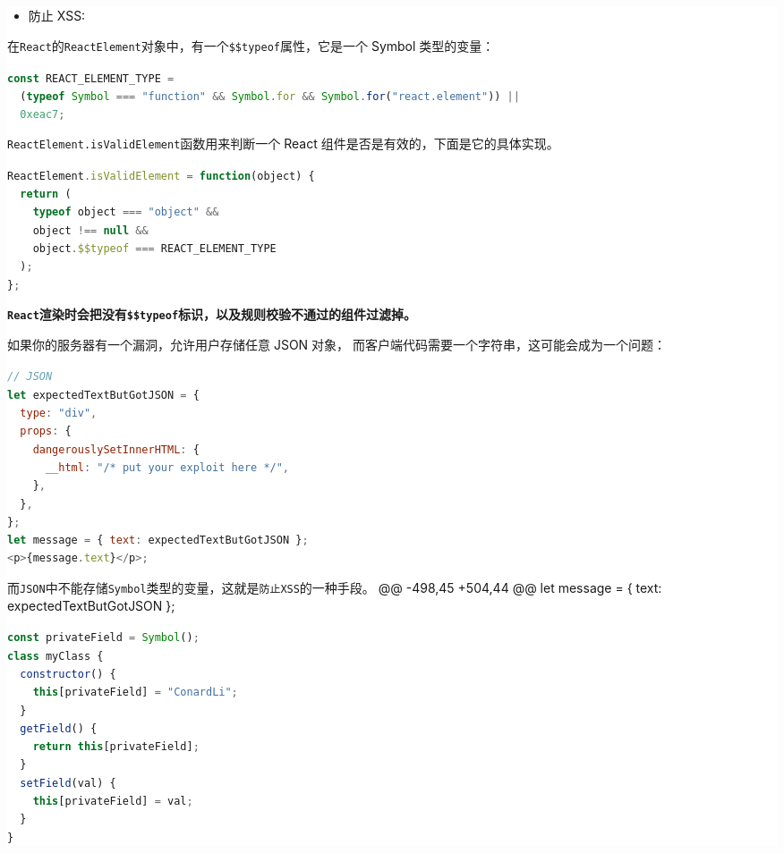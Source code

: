 - 防止 XSS:

在`React`的`ReactElement`对象中，有一个`$$typeof`属性，它是一个 Symbol 类型的变量：

```js
const REACT_ELEMENT_TYPE =
  (typeof Symbol === "function" && Symbol.for && Symbol.for("react.element")) ||
  0xeac7;
```

`ReactElement.isValidElement`函数用来判断一个 React 组件是否是有效的，下面是它的具体实现。

```js
ReactElement.isValidElement = function(object) {
  return (
    typeof object === "object" &&
    object !== null &&
    object.$$typeof === REACT_ELEMENT_TYPE
  );
};
```

**`React`渲染时会把没有`$$typeof`标识，以及规则校验不通过的组件过滤掉。**

如果你的服务器有一个漏洞，允许用户存储任意 JSON 对象， 而客户端代码需要一个字符串，这可能会成为一个问题：

```js
// JSON
let expectedTextButGotJSON = {
  type: "div",
  props: {
    dangerouslySetInnerHTML: {
      __html: "/* put your exploit here */",
    },
  },
};
let message = { text: expectedTextButGotJSON };
<p>{message.text}</p>;
```

而`JSON`中不能存储`Symbol`类型的变量，这就是`防止XSS`的一种手段。
	@@ -498,45 +504,44 @@ let message = { text: expectedTextButGotJSON };
```js
const privateField = Symbol();
class myClass {
  constructor() {
    this[privateField] = "ConardLi";
  }
  getField() {
    return this[privateField];
  }
  setField(val) {
    this[privateField] = val;
  }
}
```


  [Symbol("name")]: "jack",